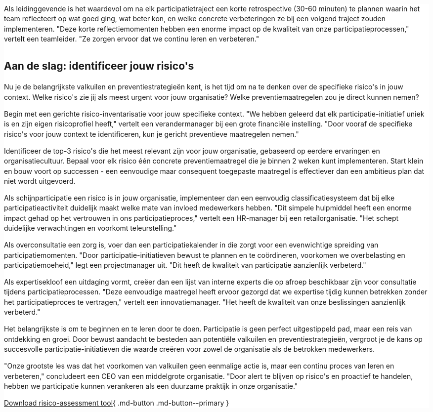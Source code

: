 Als leidinggevende is het waardevol om na elk participatietraject een korte retrospective (30-60 minuten) te plannen waarin het team reflecteert op wat goed ging, wat beter kon, en welke concrete verbeteringen ze bij een volgend traject zouden implementeren. "Deze korte reflectiemomenten hebben een enorme impact op de kwaliteit van onze participatieprocessen," vertelt een teamleider. "Ze zorgen ervoor dat we continu leren en verbeteren."

## Aan de slag: identificeer jouw risico's

Nu je de belangrijkste valkuilen en preventiestrategieën kent, is het tijd om na te denken over de specifieke risico's in jouw context. Welke risico's zie jij als meest urgent voor jouw organisatie? Welke preventiemaatregelen zou je direct kunnen nemen?

Begin met een gerichte risico-inventarisatie voor jouw specifieke context. "We hebben geleerd dat elk participatie-initiatief uniek is en zijn eigen risicoprofiel heeft," vertelt een verandermanager bij een grote financiële instelling. "Door vooraf de specifieke risico's voor jouw context te identificeren, kun je gericht preventieve maatregelen nemen."

Identificeer de top-3 risico's die het meest relevant zijn voor jouw organisatie, gebaseerd op eerdere ervaringen en organisatiecultuur. Bepaal voor elk risico één concrete preventiemaatregel die je binnen 2 weken kunt implementeren. Start klein en bouw voort op successen - een eenvoudige maar consequent toegepaste maatregel is effectiever dan een ambitieus plan dat niet wordt uitgevoerd.

Als schijnparticipatie een risico is in jouw organisatie, implementeer dan een eenvoudig classificatiesysteem dat bij elke participatieactiviteit duidelijk maakt welke mate van invloed medewerkers hebben. "Dit simpele hulpmiddel heeft een enorme impact gehad op het vertrouwen in ons participatieproces," vertelt een HR-manager bij een retailorganisatie. "Het schept duidelijke verwachtingen en voorkomt teleurstelling."

Als overconsultatie een zorg is, voer dan een participatiekalender in die zorgt voor een evenwichtige spreiding van participatiemomenten. "Door participatie-initiatieven bewust te plannen en te coördineren, voorkomen we overbelasting en participatiemoeheid," legt een projectmanager uit. "Dit heeft de kwaliteit van participatie aanzienlijk verbeterd."

Als expertisekloof een uitdaging vormt, creëer dan een lijst van interne experts die op afroep beschikbaar zijn voor consultatie tijdens participatieprocessen. "Deze eenvoudige maatregel heeft ervoor gezorgd dat we expertise tijdig kunnen betrekken zonder het participatieproces te vertragen," vertelt een innovatiemanager. "Het heeft de kwaliteit van onze beslissingen aanzienlijk verbeterd."

Het belangrijkste is om te beginnen en te leren door te doen. Participatie is geen perfect uitgestippeld pad, maar een reis van ontdekking en groei. Door bewust aandacht te besteden aan potentiële valkuilen en preventiestrategieën, vergroot je de kans op succesvolle participatie-initiatieven die waarde creëren voor zowel de organisatie als de betrokken medewerkers.

"Onze grootste les was dat het voorkomen van valkuilen geen eenmalige actie is, maar een continu proces van leren en verbeteren," concludeert een CEO van een middelgrote organisatie. "Door alert te blijven op risico's en proactief te handelen, hebben we participatie kunnen verankeren als een duurzame praktijk in onze organisatie."

[Download risico-assessment tool](/hoofdstukken/risico-assessment.md){ .md-button .md-button--primary }
